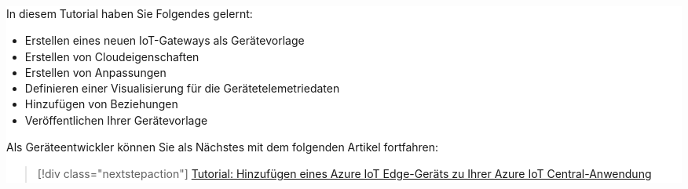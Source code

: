In diesem Tutorial haben Sie Folgendes gelernt:

* Erstellen eines neuen IoT-Gateways als Gerätevorlage
* Erstellen von Cloudeigenschaften
* Erstellen von Anpassungen
* Definieren einer Visualisierung für die Gerätetelemetriedaten
* Hinzufügen von Beziehungen
* Veröffentlichen Ihrer Gerätevorlage

Als Geräteentwickler können Sie als Nächstes mit dem folgenden Artikel fortfahren:

> [!div class="nextstepaction"]
> [Tutorial: Hinzufügen eines Azure IoT Edge-Geräts zu Ihrer Azure IoT Central-Anwendung](tutorial-add-edge-as-leaf-device.md)
